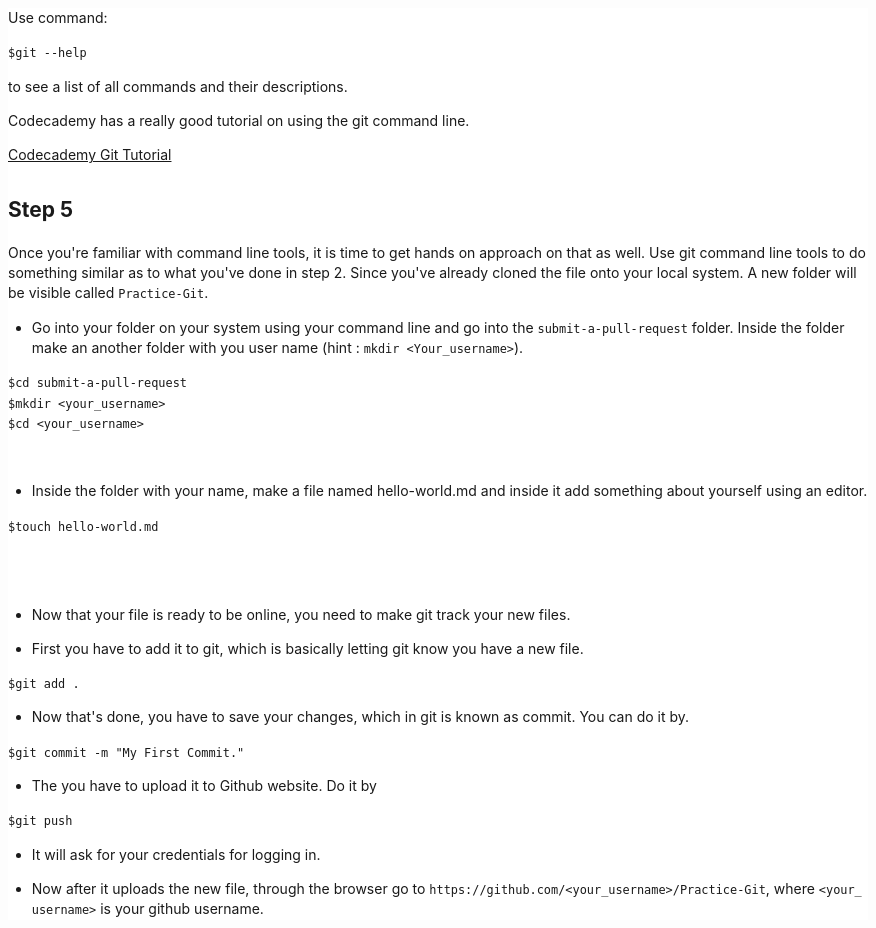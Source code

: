 Use command:

```
$git --help
```
to see a list of all commands and their descriptions.

Codecademy has a really good tutorial on using the git command line.

[Codecademy Git Tutorial](https://www.codecademy.com/learn/learn-git)

## Step 5

Once you're familiar with command line tools, it is time to get hands on approach on that as well.
Use git command line tools to do something similar as to what you've done in step 2. Since you've already cloned the file onto your local system. A new folder will be visible called `Practice-Git`.

* Go into your folder on your system using your command line and go into the `submit-a-pull-request` folder. Inside the folder make an another folder with you user name (hint : `mkdir <Your_username>`).

```
$cd submit-a-pull-request
$mkdir <your_username>
$cd <your_username>
```
<br>

* Inside the folder with your name, make a file named hello-world.md and inside it add something about yourself using an editor.
```
$touch hello-world.md
```

<br>
<br>

* Now that your file is ready to be online, you need to make git track your new files.

* First you have to add it to git, which is basically letting git know you have a new file.

```
$git add .
```
* Now that's done, you have to save your changes, which in git is known as commit. You can do it by.

```
$git commit -m "My First Commit."
```
* The you have to upload it to Github website. Do it by
```
$git push
```
* It will ask for your credentials for logging in.

* Now after it uploads the new file, through the browser go to `https://github.com/<your_username>/Practice-Git`, where `<your_username>` is your github username.

